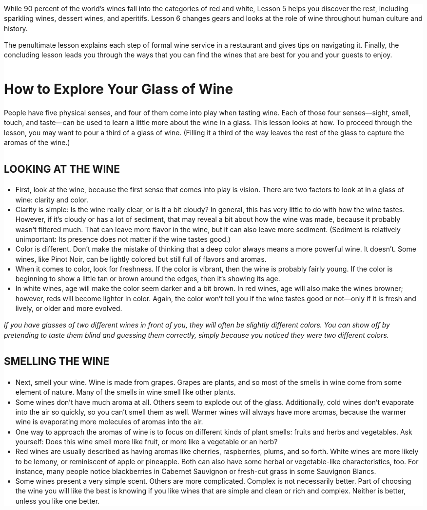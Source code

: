 While 90 percent of the world’s wines fall into the categories of red and white, Lesson 5 helps you discover the rest, including sparkling wines, dessert wines, and aperitifs. Lesson 6 changes gears and looks at the role of wine throughout human culture and history.

The penultimate lesson explains each step of formal wine service in a restaurant and gives tips on navigating it. Finally, the concluding lesson leads you through the ways that you can find the wines that are best for you and your guests to enjoy.


# How to Explore Your Glass of Wine

People have five physical senses, and four of them come into play when tasting wine. Each of those four senses—sight, smell, touch, and taste—can be used to learn a little more about the wine in a glass. This lesson looks at how. To proceed through the lesson, you may want to pour a third of a glass of wine. (Filling it a third of the way leaves the rest of the glass to capture the aromas of the wine.)

## LOOKING AT THE WINE
- First, look at the wine, because the first sense that comes into play is vision. There are two factors to look at in a glass of wine: clarity and color.
- Clarity is simple: Is the wine really clear, or is it a bit cloudy? In general, this has very little to do with how the wine tastes. However, if it’s cloudy or has a lot of sediment, that may reveal a bit about how the wine was made, because it probably wasn’t filtered much. That can leave more flavor in the wine, but it can also leave more sediment. (Sediment is relatively unimportant: Its presence does not matter if the wine
tastes good.)
- Color is different. Don’t make the mistake of thinking that a deep color always means a more powerful wine. It doesn’t. Some wines, like Pinot Noir, can be lightly colored but still full of flavors and aromas.
- When it comes to color, look for freshness. If the color is vibrant, then the wine is probably fairly
young. If the color is beginning to show a little tan or brown around the edges, then it’s showing its age.
- In white wines, age will make the color seem darker and a bit brown. In red wines, age will also make
the wines browner; however, reds will become lighter in color. Again, the color won’t tell you if the wine
tastes good or not—only if it is fresh and lively, or older and more evolved. 

*If you have glasses of two different wines in front of you, they will often be slightly different colors. You can show off by pretending to taste them blind and guessing them correctly, simply because you noticed they were two different colors.*

## SMELLING THE WINE
- Next, smell your wine. Wine is made from grapes. Grapes are plants, and so most of the smells in wine come from some element of nature. Many of the smells in wine smell like other plants.
- Some wines don’t have much aroma at all. Others seem to explode out of the glass. Additionally, cold wines don’t evaporate into the air so quickly, so you can’t smell them as well. Warmer wines will always have more aromas, because the warmer wine is evaporating more molecules of aromas into the air.
- One way to approach the aromas of wine is to focus on different kinds of plant smells: fruits and herbs and vegetables. Ask yourself: Does this wine smell more like fruit, or more like a vegetable or an herb?
- Red wines are usually described as having aromas like cherries, raspberries, plums, and so forth. White wines are more likely to be lemony, or reminiscent of apple or pineapple. Both can also have some herbal or vegetable-like characteristics, too. For instance, many people notice blackberries in Cabernet Sauvignon or fresh-cut grass in some Sauvignon Blancs. 
- Some wines present a very simple scent. Others are more complicated. Complex is not necessarily better. Part of choosing the wine you will like the best is knowing if you like wines that are simple and clean or rich and complex. Neither is better, unless you like one better.
